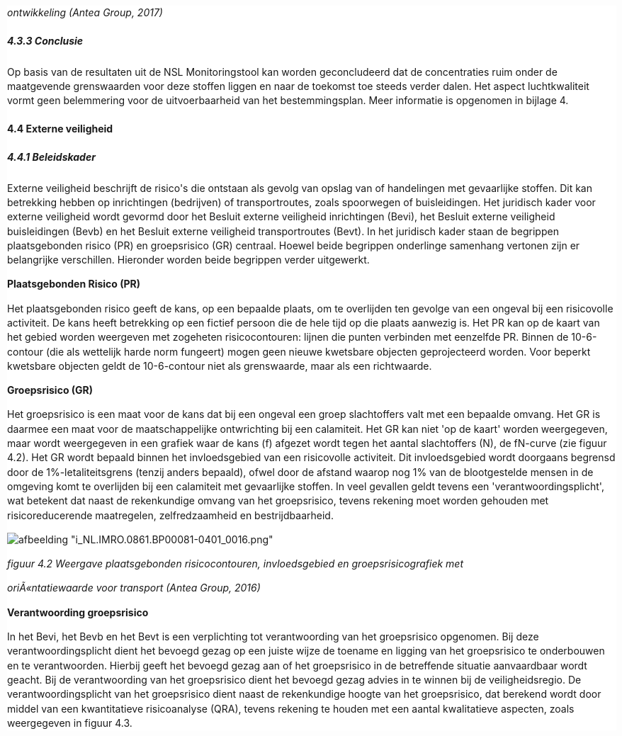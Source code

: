 *ontwikkeling (Antea Group, 2017\)*

##### 4\.3\.3 Conclusie

Op basis van de resultaten uit de NSL Monitoringstool kan worden geconcludeerd dat de concentraties ruim onder de maatgevende grenswaarden voor deze stoffen liggen en naar de toekomst toe steeds verder dalen. Het aspect luchtkwaliteit vormt geen belemmering voor de uitvoerbaarheid van het bestemmingsplan. Meer informatie is opgenomen in bijlage 4.

#### 4\.4 Externe veiligheid

##### 4\.4\.1 Beleidskader

Externe veiligheid beschrijft de risico's die ontstaan als gevolg van opslag van of handelingen met gevaarlijke stoffen. Dit kan betrekking hebben op inrichtingen (bedrijven) of transportroutes, zoals spoorwegen of buisleidingen. Het juridisch kader voor externe veiligheid wordt gevormd door het Besluit externe veiligheid inrichtingen (Bevi), het Besluit externe veiligheid buisleidingen (Bevb) en het Besluit externe veiligheid transportroutes (Bevt). In het juridisch kader staan de begrippen plaatsgebonden risico (PR) en groepsrisico (GR) centraal. Hoewel beide begrippen onderlinge samenhang vertonen zijn er belangrijke verschillen. Hieronder worden beide begrippen verder uitgewerkt.

**Plaatsgebonden Risico (PR)**

Het plaatsgebonden risico geeft de kans, op een bepaalde plaats, om te overlijden ten gevolge van een ongeval bij een risicovolle activiteit. De kans heeft betrekking op een fictief persoon die de hele tijd op die plaats aanwezig is. Het PR kan op de kaart van het gebied worden weergeven met zogeheten risicocontouren: lijnen die punten verbinden met eenzelfde PR. Binnen de 10\-6\-contour (die als wettelijk harde norm fungeert) mogen geen nieuwe kwetsbare objecten geprojecteerd worden. Voor beperkt kwetsbare objecten geldt de 10\-6\-contour niet als grenswaarde, maar als een richtwaarde.

**Groepsrisico (GR)**

Het groepsrisico is een maat voor de kans dat bij een ongeval een groep slachtoffers valt met een bepaalde omvang. Het GR is daarmee een maat voor de maatschappelijke ontwrichting bij een calamiteit. Het GR kan niet 'op de kaart' worden weergegeven, maar wordt weergegeven in een grafiek waar de kans (f) afgezet wordt tegen het aantal slachtoffers (N), de fN\-curve (zie figuur 4\.2\). Het GR wordt bepaald binnen het invloedsgebied van een risicovolle activiteit. Dit invloedsgebied wordt doorgaans begrensd door de 1%\-letaliteitsgrens (tenzij anders bepaald), ofwel door de afstand waarop nog 1% van de blootgestelde mensen in de omgeving komt te overlijden bij een calamiteit met gevaarlijke stoffen. In veel gevallen geldt tevens een 'verantwoordingsplicht', wat betekent dat naast de rekenkundige omvang van het groepsrisico, tevens rekening moet worden gehouden met risicoreducerende maatregelen, zelfredzaamheid en bestrijdbaarheid.

![afbeelding "i_NL.IMRO.0861.BP00081-0401_0016.png"](i_NL.IMRO.0861.BP00081-0401_0016.png)

*figuur 4\.2 Weergave plaatsgebonden risicocontouren, invloedsgebied en groepsrisicografiek met*

*oriÃ«ntatiewaarde voor transport (Antea Group, 2016\)*

**Verantwoording groepsrisico**

In het Bevi, het Bevb en het Bevt is een verplichting tot verantwoording van het groepsrisico opgenomen. Bij deze verantwoordingsplicht dient het bevoegd gezag op een juiste wijze de toename en ligging van het groepsrisico te onderbouwen en te verantwoorden. Hierbij geeft het bevoegd gezag aan of het groepsrisico in de betreffende situatie aanvaardbaar wordt geacht. Bij de verantwoording van het groepsrisico dient het bevoegd gezag advies in te winnen bij de veiligheidsregio. De verantwoordingsplicht van het groepsrisico dient naast de rekenkundige hoogte van het groepsrisico, dat berekend wordt door middel van een kwantitatieve risicoanalyse (QRA), tevens rekening te houden met een aantal kwalitatieve aspecten, zoals weergegeven in figuur 4\.3\.
